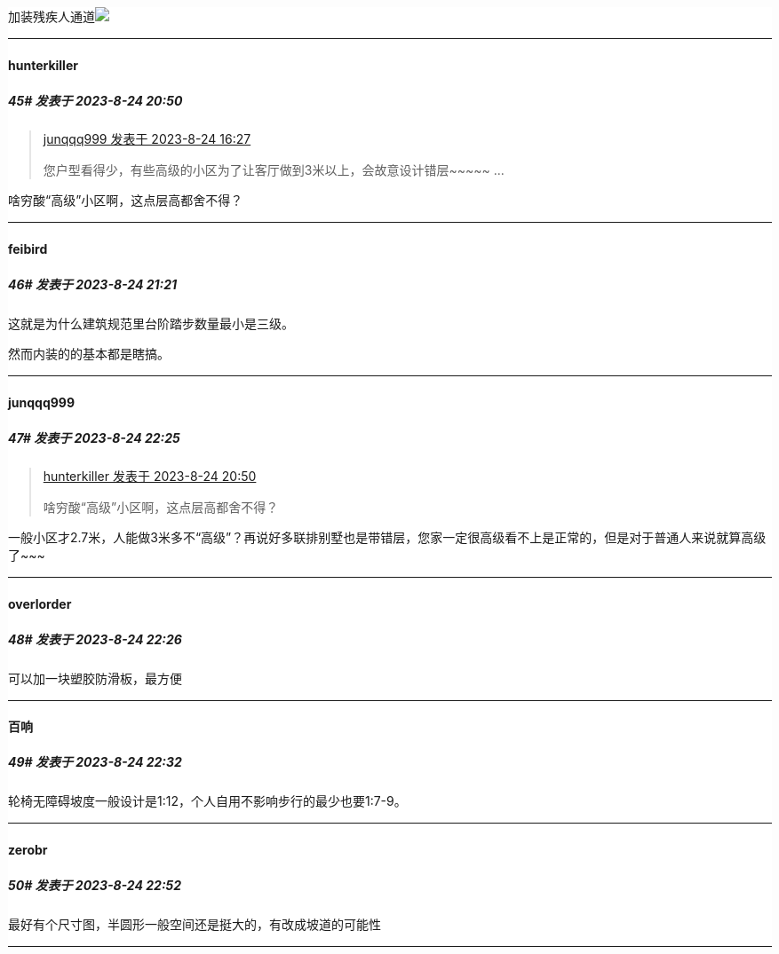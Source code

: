 加装残疾人通道<img src="https://static.saraba1st.com/image/smiley/face2017/057.png" referrerpolicy="no-referrer">

*****

####  hunterkiller  
##### 45#       发表于 2023-8-24 20:50

<blockquote><a href="httphttps://bbs.saraba1st.com/2b/forum.php?mod=redirect&amp;goto=findpost&amp;pid=62149410&amp;ptid=2149745" target="_blank">junqqq999 发表于 2023-8-24 16:27</a>

您户型看得少，有些高级的小区为了让客厅做到3米以上，会故意设计错层~~~~~ ...</blockquote>
啥穷酸“高级”小区啊，这点层高都舍不得？

*****

####  feibird  
##### 46#       发表于 2023-8-24 21:21

这就是为什么建筑规范里台阶踏步数量最小是三级。

然而内装的的基本都是瞎搞。

*****

####  junqqq999  
##### 47#       发表于 2023-8-24 22:25

<blockquote><a href="httphttps://bbs.saraba1st.com/2b/forum.php?mod=redirect&amp;goto=findpost&amp;pid=62152626&amp;ptid=2149745" target="_blank">hunterkiller 发表于 2023-8-24 20:50</a>

啥穷酸“高级”小区啊，这点层高都舍不得？</blockquote>
一般小区才2.7米，人能做3米多不“高级”？再说好多联排别墅也是带错层，您家一定很高级看不上是正常的，但是对于普通人来说就算高级了~~~

*****

####  overlorder  
##### 48#       发表于 2023-8-24 22:26

可以加一块塑胶防滑板，最方便

*****

####  百响  
##### 49#       发表于 2023-8-24 22:32

轮椅无障碍坡度一般设计是1:12，个人自用不影响步行的最少也要1:7-9。

*****

####  zerobr  
##### 50#       发表于 2023-8-24 22:52

最好有个尺寸图，半圆形一般空间还是挺大的，有改成坡道的可能性

*****
